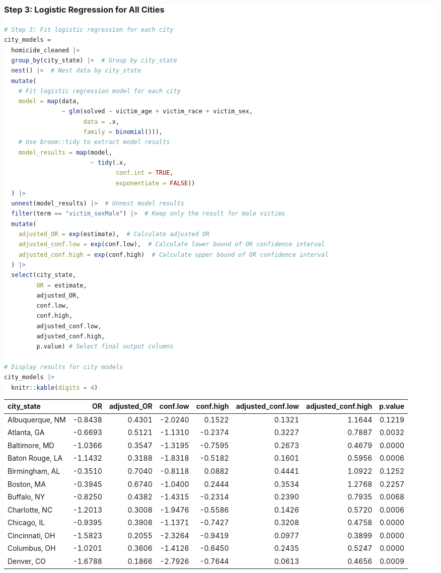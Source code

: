 ### Step 3: Logistic Regression for All Cities

``` r
# Step 3: Fit logistic regression for each city
city_models =
  homicide_cleaned |>
  group_by(city_state) |>  # Group by city_state
  nest() |>  # Nest data by city_state
  mutate(
    # Fit logistic regression model for each city
    model = map(data,
                ~ glm(solved ~ victim_age + victim_race + victim_sex, 
                      data = .x, 
                      family = binomial())),
    # Use broom::tidy to extract model results
    model_results = map(model,
                        ~ tidy(.x, 
                               conf.int = TRUE, 
                               exponentiate = FALSE))
  ) |>
  unnest(model_results) |>  # Unnest model results
  filter(term == "victim_sexMale") |>  # Keep only the result for male victims
  mutate(
    adjusted_OR = exp(estimate),  # Calculate adjusted OR
    adjusted_conf.low = exp(conf.low),  # Calculate lower bound of OR confidence interval
    adjusted_conf.high = exp(conf.high)  # Calculate upper bound of OR confidence interval
  ) |>
  select(city_state, 
         OR = estimate, 
         adjusted_OR, 
         conf.low, 
         conf.high, 
         adjusted_conf.low,
         adjusted_conf.high,
         p.value) # Select final output columns

# Display results for city models
city_models |>
  knitr::kable(digits = 4)
```

| city_state         |      OR | adjusted_OR | conf.low | conf.high | adjusted_conf.low | adjusted_conf.high | p.value |
|:-------------------|--------:|------------:|---------:|----------:|------------------:|-------------------:|--------:|
| Albuquerque, NM    | -0.8438 |      0.4301 |  -2.0240 |    0.1522 |            0.1321 |             1.1644 |  0.1219 |
| Atlanta, GA        | -0.6693 |      0.5121 |  -1.1310 |   -0.2374 |            0.3227 |             0.7887 |  0.0032 |
| Baltimore, MD      | -1.0366 |      0.3547 |  -1.3195 |   -0.7595 |            0.2673 |             0.4679 |  0.0000 |
| Baton Rouge, LA    | -1.1432 |      0.3188 |  -1.8318 |   -0.5182 |            0.1601 |             0.5956 |  0.0006 |
| Birmingham, AL     | -0.3510 |      0.7040 |  -0.8118 |    0.0882 |            0.4441 |             1.0922 |  0.1252 |
| Boston, MA         | -0.3945 |      0.6740 |  -1.0400 |    0.2444 |            0.3534 |             1.2768 |  0.2257 |
| Buffalo, NY        | -0.8250 |      0.4382 |  -1.4315 |   -0.2314 |            0.2390 |             0.7935 |  0.0068 |
| Charlotte, NC      | -1.2013 |      0.3008 |  -1.9476 |   -0.5586 |            0.1426 |             0.5720 |  0.0006 |
| Chicago, IL        | -0.9395 |      0.3908 |  -1.1371 |   -0.7427 |            0.3208 |             0.4758 |  0.0000 |
| Cincinnati, OH     | -1.5823 |      0.2055 |  -2.3264 |   -0.9419 |            0.0977 |             0.3899 |  0.0000 |
| Columbus, OH       | -1.0201 |      0.3606 |  -1.4126 |   -0.6450 |            0.2435 |             0.5247 |  0.0000 |
| Denver, CO         | -1.6788 |      0.1866 |  -2.7926 |   -0.7644 |            0.0613 |             0.4656 |  0.0009 |